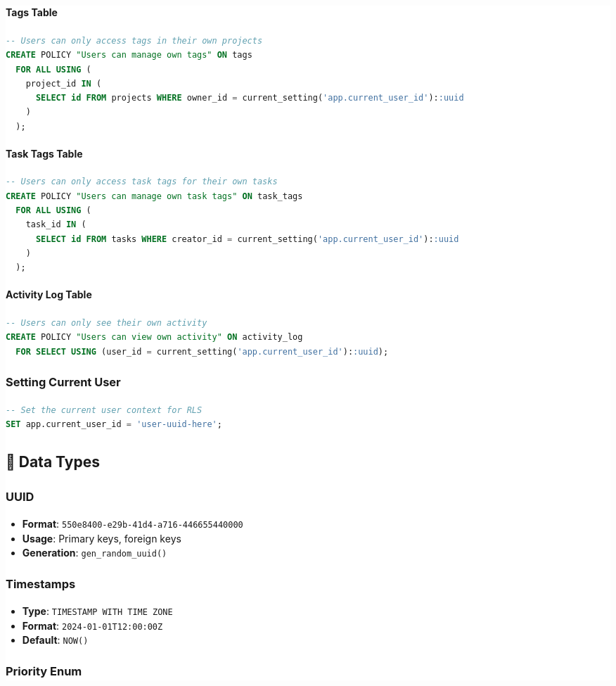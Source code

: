 #### Tags Table

```sql
-- Users can only access tags in their own projects
CREATE POLICY "Users can manage own tags" ON tags
  FOR ALL USING (
    project_id IN (
      SELECT id FROM projects WHERE owner_id = current_setting('app.current_user_id')::uuid
    )
  );
```

#### Task Tags Table

```sql
-- Users can only access task tags for their own tasks
CREATE POLICY "Users can manage own task tags" ON task_tags
  FOR ALL USING (
    task_id IN (
      SELECT id FROM tasks WHERE creator_id = current_setting('app.current_user_id')::uuid
    )
  );
```

#### Activity Log Table

```sql
-- Users can only see their own activity
CREATE POLICY "Users can view own activity" ON activity_log
  FOR SELECT USING (user_id = current_setting('app.current_user_id')::uuid);
```

### Setting Current User

```sql
-- Set the current user context for RLS
SET app.current_user_id = 'user-uuid-here';
```

## 📝 Data Types

### UUID

- **Format**: `550e8400-e29b-41d4-a716-446655440000`
- **Usage**: Primary keys, foreign keys
- **Generation**: `gen_random_uuid()`

### Timestamps

- **Type**: `TIMESTAMP WITH TIME ZONE`
- **Format**: `2024-01-01T12:00:00Z`
- **Default**: `NOW()`

### Priority Enum
